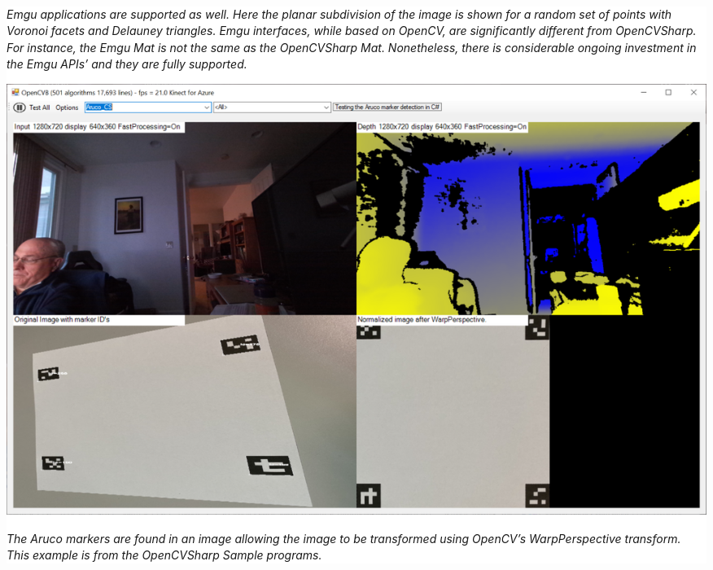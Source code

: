 *Emgu applications are supported as well. Here the planar subdivision of the
image is shown for a random set of points with Voronoi facets and Delauney
triangles. Emgu interfaces, while based on OpenCV, are significantly different
from OpenCVSharp. For instance, the Emgu Mat is not the same as the OpenCVSharp
Mat. Nonetheless, there is considerable ongoing investment in the Emgu APIs’ and
they are fully supported.*

![](media/b675880a11fc9b9a94d6873b1bf40fa8.png)

*The Aruco markers are found in an image allowing the image to be transformed
using OpenCV’s WarpPerspective transform. This example is from the OpenCVSharp
Sample programs.*
